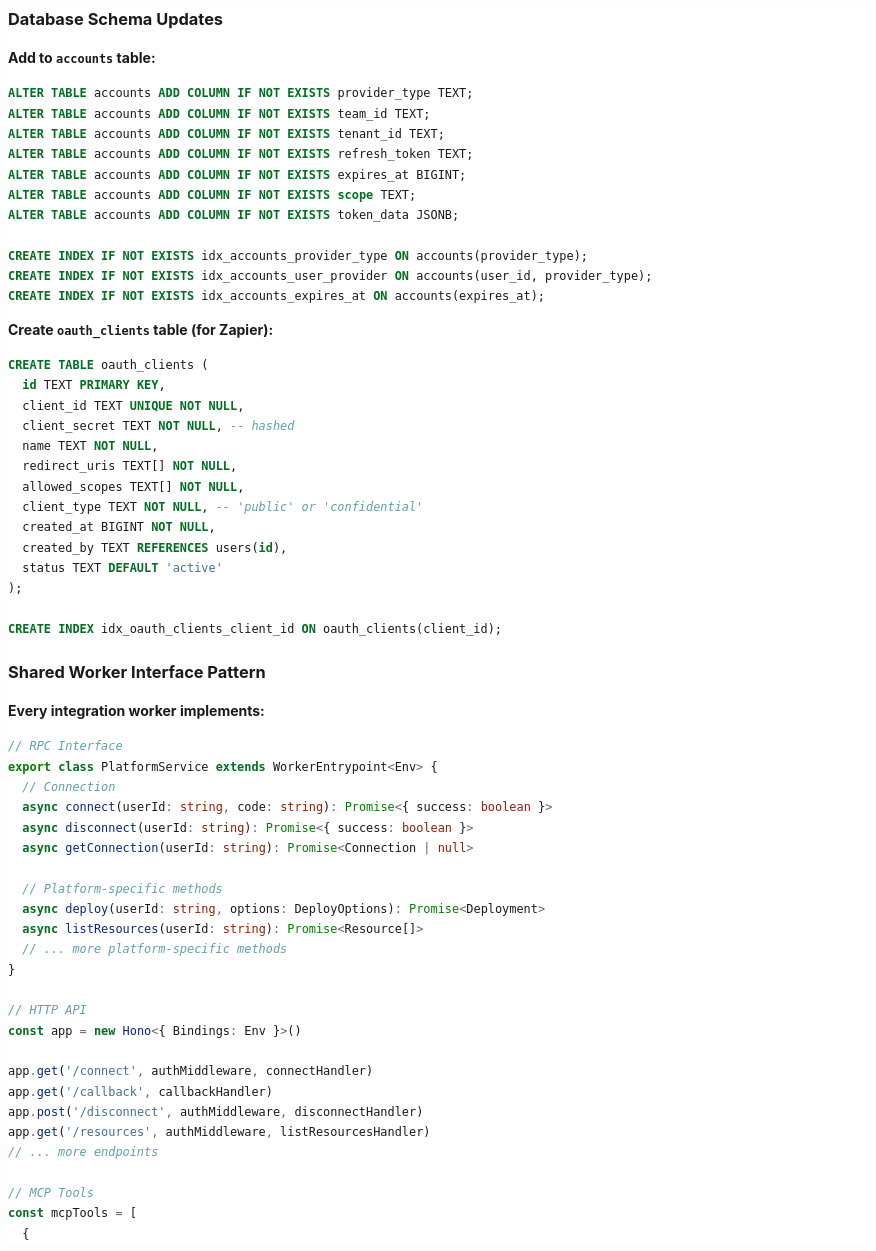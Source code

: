 ### Database Schema Updates

**Add to `accounts` table:**
```sql
ALTER TABLE accounts ADD COLUMN IF NOT EXISTS provider_type TEXT;
ALTER TABLE accounts ADD COLUMN IF NOT EXISTS team_id TEXT;
ALTER TABLE accounts ADD COLUMN IF NOT EXISTS tenant_id TEXT;
ALTER TABLE accounts ADD COLUMN IF NOT EXISTS refresh_token TEXT;
ALTER TABLE accounts ADD COLUMN IF NOT EXISTS expires_at BIGINT;
ALTER TABLE accounts ADD COLUMN IF NOT EXISTS scope TEXT;
ALTER TABLE accounts ADD COLUMN IF NOT EXISTS token_data JSONB;

CREATE INDEX IF NOT EXISTS idx_accounts_provider_type ON accounts(provider_type);
CREATE INDEX IF NOT EXISTS idx_accounts_user_provider ON accounts(user_id, provider_type);
CREATE INDEX IF NOT EXISTS idx_accounts_expires_at ON accounts(expires_at);
```

**Create `oauth_clients` table (for Zapier):**
```sql
CREATE TABLE oauth_clients (
  id TEXT PRIMARY KEY,
  client_id TEXT UNIQUE NOT NULL,
  client_secret TEXT NOT NULL, -- hashed
  name TEXT NOT NULL,
  redirect_uris TEXT[] NOT NULL,
  allowed_scopes TEXT[] NOT NULL,
  client_type TEXT NOT NULL, -- 'public' or 'confidential'
  created_at BIGINT NOT NULL,
  created_by TEXT REFERENCES users(id),
  status TEXT DEFAULT 'active'
);

CREATE INDEX idx_oauth_clients_client_id ON oauth_clients(client_id);
```

### Shared Worker Interface Pattern

**Every integration worker implements:**

```typescript
// RPC Interface
export class PlatformService extends WorkerEntrypoint<Env> {
  // Connection
  async connect(userId: string, code: string): Promise<{ success: boolean }>
  async disconnect(userId: string): Promise<{ success: boolean }>
  async getConnection(userId: string): Promise<Connection | null>

  // Platform-specific methods
  async deploy(userId: string, options: DeployOptions): Promise<Deployment>
  async listResources(userId: string): Promise<Resource[]>
  // ... more platform-specific methods
}

// HTTP API
const app = new Hono<{ Bindings: Env }>()

app.get('/connect', authMiddleware, connectHandler)
app.get('/callback', callbackHandler)
app.post('/disconnect', authMiddleware, disconnectHandler)
app.get('/resources', authMiddleware, listResourcesHandler)
// ... more endpoints

// MCP Tools
const mcpTools = [
  {
```